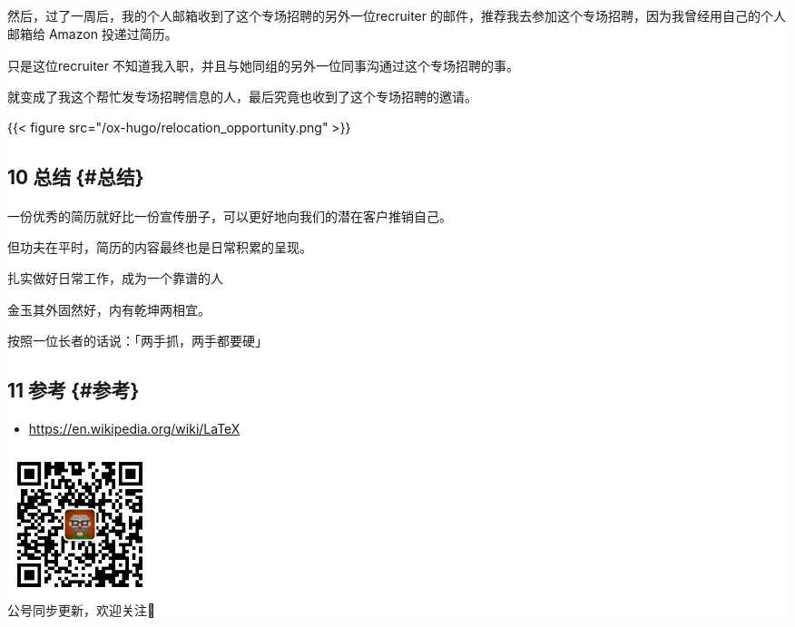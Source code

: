 然后，过了一周后，我的个人邮箱收到了这个专场招聘的另外一位recruiter 的邮件，推荐我去参加这个专场招聘，因为我曾经用自己的个人邮箱给 Amazon 投递过简历。 <br/>

只是这位recruiter 不知道我入职，并且与她同组的另外一位同事沟通过这个专场招聘的事。 <br/>

就变成了我这个帮忙发专场招聘信息的人，最后究竟也收到了这个专场招聘的邀请。 <br/>

{{< figure src="/ox-hugo/relocation_opportunity.png" >}} <br/>


## <span class="section-num">10</span> 总结 {#总结}

一份优秀的简历就好比一份宣传册子，可以更好地向我们的潜在客户推销自己。 <br/>

但功夫在平时，简历的内容最终也是日常积累的呈现。 <br/>

扎实做好日常工作，成为一个靠谱的人 <br/>

金玉其外固然好，内有乾坤两相宜。 <br/>

按照一位长者的话说：「两手抓，两手都要硬」 <br/>


## <span class="section-num">11</span> 参考 {#参考}

-   <https://en.wikipedia.org/wiki/LaTeX> <br/>

<div center class="qr-container">

<img src="/ox-hugo/qrcode_gh_e06d750e626f_1.jpg" alt="qrcode_gh_e06d750e626f_1.jpg" width="160px" height="160px" center="t" class="qr-container" />  <br/>
公号同步更新，欢迎关注👻 <br/>

</div>

